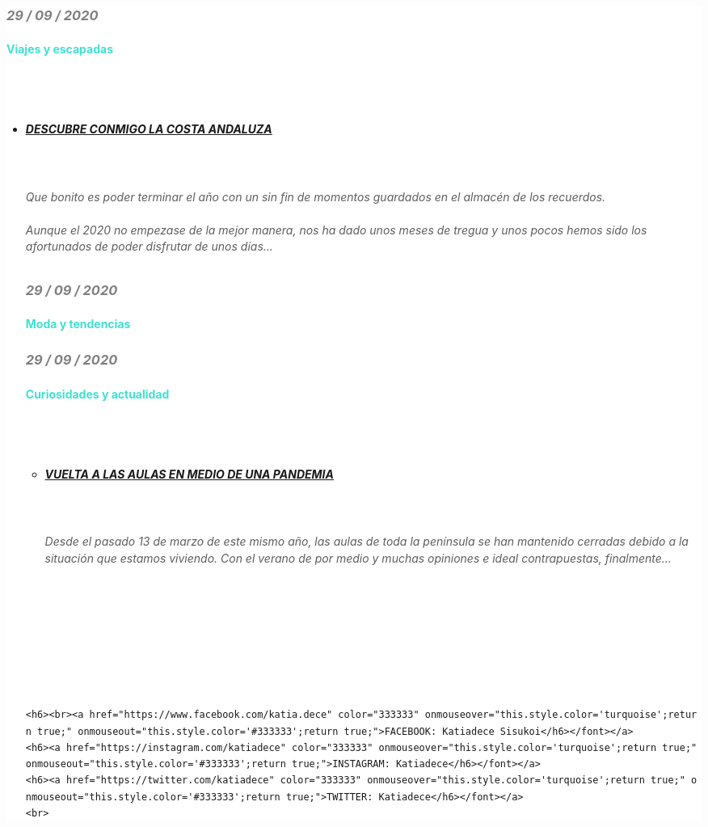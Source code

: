 <tr>
<td valign="top" align="center"><h3><em><font color="grey">29 / 09 / 2020</font></em></h3>
<h4><font color="turquoise">Viajes y escapadas</font></h4>
<br><br><ul><li><h5><a href="Descubre conmigo la costa andaluza.html" color="5e5e5e" onmouseover="this.style.color='turquoise';return true;" onmouseout="this.style.color='#5e5e5e';return true;">DESCUBRE CONMIGO LA COSTA ANDALUZA</h5></font></a>
<br><h6><font color="#5e5e5e">Que bonito es poder terminar el año con un sin fin de momentos guardados en el almacén de los recuerdos.
<br><br>Aunque el 2020 no empezase de la mejor manera, nos ha dado unos meses de tregua y unos pocos hemos sido los afortunados de poder disfrutar de unos días...</font></h6> 
</td>

<td valign="top" align="center"><h3><em><font color="grey">29 / 09 / 2020</font></em></h3>
<h4><font color="turquoise">Moda y tendencias</font></h4>
</td>

<td valign="top" align="center"><h3><em><font color="grey">29 / 09 / 2020</font></em></h3>
<h4><font color="turquoise">Curiosidades y actualidad</font></h4>
<br><br><ul><li><h5><a href="vuelta a las aulas en medio de una pandemia.html" color="5e5e5e" onmouseover="this.style.color='turquoise';return true;" onmouseout="this.style.color='#5e5e5e';return true;">VUELTA A LAS AULAS EN MEDIO DE UNA PANDEMIA</h5></font></a>
<br><h6><font color="#5e5e5e">Desde el pasado 13 de marzo de este mismo año, las aulas de toda la península se han mantenido cerradas debido a la situación que estamos viviendo. Con el verano de por medio y muchas opiniones e ideal contrapuestas, finalmente...</font></h6> 
</li></ul>
</td>
</tr></table>


<br><br><br><footer><link rel="stylesheet" href="pie de pagina.css">

   <h4><br><font color="white">Escríbeme por correo o búscame en cualquier red social. ¡Te contestaré encantada!</font></h4> 

	<h6><br><a href="https://www.facebook.com/katia.dece" color="333333" onmouseover="this.style.color='turquoise';return true;" onmouseout="this.style.color='#333333';return true;">FACEBOOK: Katiadece Sisukoi</h6></font></a>
	<h6><a href="https://instagram.com/katiadece" color="333333" onmouseover="this.style.color='turquoise';return true;" onmouseout="this.style.color='#333333';return true;">INSTAGRAM: Katiadece</h6></font></a>
	<h6><a href="https://twitter.com/katiadece" color="333333" onmouseover="this.style.color='turquoise';return true;" onmouseout="this.style.color='#333333';return true;">TWITTER: Katiadece</h6></font></a>
	<br>


</link>   
</footer>

</center>

</body>

</html>
